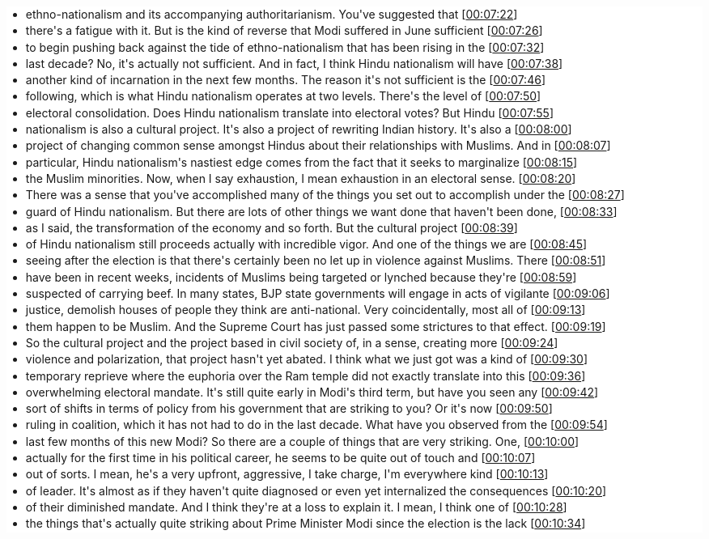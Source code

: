 *  ethno-nationalism and its accompanying authoritarianism. You've suggested that [[00:07:22](https://www.youtube.com/watch?v=KUI_AFosquI&t=442.0s)]
*  there's a fatigue with it. But is the kind of reverse that Modi suffered in June sufficient [[00:07:26](https://www.youtube.com/watch?v=KUI_AFosquI&t=446.56s)]
*  to begin pushing back against the tide of ethno-nationalism that has been rising in the [[00:07:32](https://www.youtube.com/watch?v=KUI_AFosquI&t=452.72s)]
*  last decade? No, it's actually not sufficient. And in fact, I think Hindu nationalism will have [[00:07:38](https://www.youtube.com/watch?v=KUI_AFosquI&t=458.72s)]
*  another kind of incarnation in the next few months. The reason it's not sufficient is the [[00:07:46](https://www.youtube.com/watch?v=KUI_AFosquI&t=466.32s)]
*  following, which is what Hindu nationalism operates at two levels. There's the level of [[00:07:50](https://www.youtube.com/watch?v=KUI_AFosquI&t=470.64s)]
*  electoral consolidation. Does Hindu nationalism translate into electoral votes? But Hindu [[00:07:55](https://www.youtube.com/watch?v=KUI_AFosquI&t=475.2s)]
*  nationalism is also a cultural project. It's also a project of rewriting Indian history. It's also a [[00:08:00](https://www.youtube.com/watch?v=KUI_AFosquI&t=480.71999999999997s)]
*  project of changing common sense amongst Hindus about their relationships with Muslims. And in [[00:08:07](https://www.youtube.com/watch?v=KUI_AFosquI&t=487.2s)]
*  particular, Hindu nationalism's nastiest edge comes from the fact that it seeks to marginalize [[00:08:15](https://www.youtube.com/watch?v=KUI_AFosquI&t=495.2s)]
*  the Muslim minorities. Now, when I say exhaustion, I mean exhaustion in an electoral sense. [[00:08:20](https://www.youtube.com/watch?v=KUI_AFosquI&t=500.0s)]
*  There was a sense that you've accomplished many of the things you set out to accomplish under the [[00:08:27](https://www.youtube.com/watch?v=KUI_AFosquI&t=507.92s)]
*  guard of Hindu nationalism. But there are lots of other things we want done that haven't been done, [[00:08:33](https://www.youtube.com/watch?v=KUI_AFosquI&t=513.04s)]
*  as I said, the transformation of the economy and so forth. But the cultural project [[00:08:39](https://www.youtube.com/watch?v=KUI_AFosquI&t=519.36s)]
*  of Hindu nationalism still proceeds actually with incredible vigor. And one of the things we are [[00:08:45](https://www.youtube.com/watch?v=KUI_AFosquI&t=525.0400000000001s)]
*  seeing after the election is that there's certainly been no let up in violence against Muslims. There [[00:08:51](https://www.youtube.com/watch?v=KUI_AFosquI&t=531.76s)]
*  have been in recent weeks, incidents of Muslims being targeted or lynched because they're [[00:08:59](https://www.youtube.com/watch?v=KUI_AFosquI&t=539.9200000000001s)]
*  suspected of carrying beef. In many states, BJP state governments will engage in acts of vigilante [[00:09:06](https://www.youtube.com/watch?v=KUI_AFosquI&t=546.48s)]
*  justice, demolish houses of people they think are anti-national. Very coincidentally, most all of [[00:09:13](https://www.youtube.com/watch?v=KUI_AFosquI&t=553.92s)]
*  them happen to be Muslim. And the Supreme Court has just passed some strictures to that effect. [[00:09:19](https://www.youtube.com/watch?v=KUI_AFosquI&t=559.8399999999999s)]
*  So the cultural project and the project based in civil society of, in a sense, creating more [[00:09:24](https://www.youtube.com/watch?v=KUI_AFosquI&t=564.88s)]
*  violence and polarization, that project hasn't yet abated. I think what we just got was a kind of [[00:09:30](https://www.youtube.com/watch?v=KUI_AFosquI&t=570.3199999999999s)]
*  temporary reprieve where the euphoria over the Ram temple did not exactly translate into this [[00:09:36](https://www.youtube.com/watch?v=KUI_AFosquI&t=576.0799999999999s)]
*  overwhelming electoral mandate. It's still quite early in Modi's third term, but have you seen any [[00:09:42](https://www.youtube.com/watch?v=KUI_AFosquI&t=582.72s)]
*  sort of shifts in terms of policy from his government that are striking to you? Or it's now [[00:09:50](https://www.youtube.com/watch?v=KUI_AFosquI&t=590.08s)]
*  ruling in coalition, which it has not had to do in the last decade. What have you observed from the [[00:09:54](https://www.youtube.com/watch?v=KUI_AFosquI&t=594.96s)]
*  last few months of this new Modi? So there are a couple of things that are very striking. One, [[00:10:00](https://www.youtube.com/watch?v=KUI_AFosquI&t=600.24s)]
*  actually for the first time in his political career, he seems to be quite out of touch and [[00:10:07](https://www.youtube.com/watch?v=KUI_AFosquI&t=607.68s)]
*  out of sorts. I mean, he's a very upfront, aggressive, I take charge, I'm everywhere kind [[00:10:13](https://www.youtube.com/watch?v=KUI_AFosquI&t=613.52s)]
*  of leader. It's almost as if they haven't quite diagnosed or even yet internalized the consequences [[00:10:20](https://www.youtube.com/watch?v=KUI_AFosquI&t=620.3199999999999s)]
*  of their diminished mandate. And I think they're at a loss to explain it. I mean, I think one of [[00:10:28](https://www.youtube.com/watch?v=KUI_AFosquI&t=628.64s)]
*  the things that's actually quite striking about Prime Minister Modi since the election is the lack [[00:10:34](https://www.youtube.com/watch?v=KUI_AFosquI&t=634.08s)]